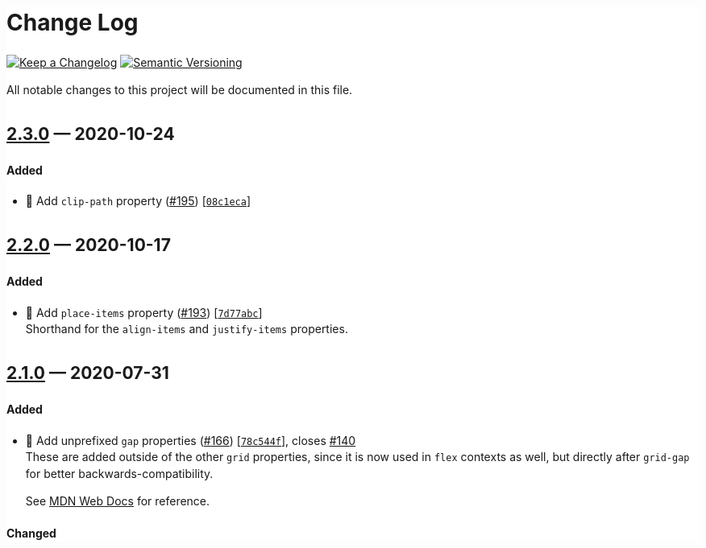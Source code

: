 # Change Log

[![Keep a Changelog](https://img.shields.io/badge/keep%20a-changelog-ef5e39.svg?style=flat-square)](https://keepachangelog.com)
[![Semantic Versioning](https://img.shields.io/badge/semantic-versioning-333333.svg?style=flat-square)](https://semver.org)

All notable changes to this project will be documented in this file.

<a name="2.3.0"></a>

## [2.3.0](https://github.com/stormwarning/stylelint-config-recess-order/compare/v2.2.0...v2.3.0) — 2020-10-24

#### Added

- 🎁 Add `clip-path` property ([#195](https://github.com/stormwarning/stylelint-config-recess-order/issues/195)) [[`08c1eca`](https://github.com/stormwarning/stylelint-config-recess-order/commit/08c1eca)]

<a name="2.2.0"></a>

## [2.2.0](https://github.com/stormwarning/stylelint-config-recess-order/compare/v2.1.0...v2.2.0) — 2020-10-17

#### Added

- 🎁 Add `place-items` property ([#193](https://github.com/stormwarning/stylelint-config-recess-order/issues/193)) [[`7d77abc`](https://github.com/stormwarning/stylelint-config-recess-order/commit/7d77abc)] \
  Shorthand for the `align-items` and `justify-items` properties.

<a name="2.1.0"></a>

## [2.1.0](https://github.com/stormwarning/stylelint-config-recess-order/compare/v2.0.4...v2.1.0) — 2020-07-31

#### Added

- 🎁 Add unprefixed `gap` properties ([#166](https://github.com/stormwarning/stylelint-config-recess-order/issues/166)) [[`78c544f`](https://github.com/stormwarning/stylelint-config-recess-order/commit/78c544f)], closes [#140](https://github.com/stormwarning/stylelint-config-recess-order/issues/140) \
  These are added outside of the other `grid` properties, since it is
  now used in `flex` contexts as well, but directly after `grid-gap`
  for better backwards-compatibility.
  
  See [MDN Web Docs](https://developer.mozilla.org/en-US/docs/Web/CSS/gap)
  for reference.

#### Changed
